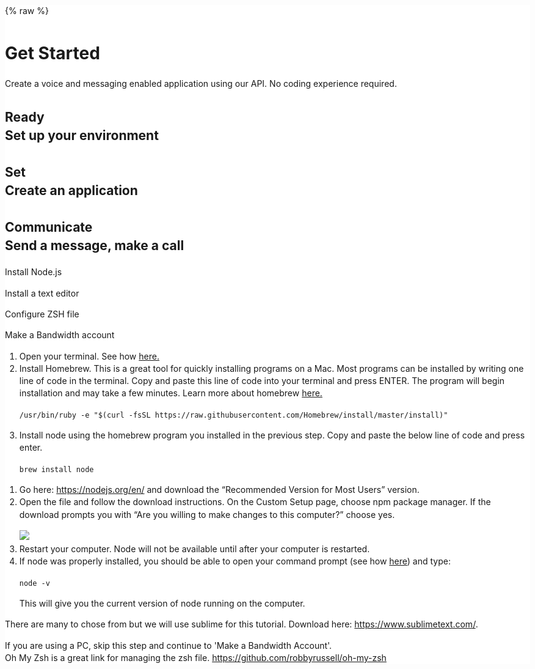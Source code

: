 {% raw %}
<div id="tutorial">
  <h1>Get Started</h1>
  <p class="copy">Create a voice and messaging enabled application using our API. No coding experience required.</p>
  <div class="tutorial-summary"></div>
  <div id="language-picker"></div>
  <div id="tutorial-tabs" class="group-label">
    <div class="group-label-tab active" data-rel="group1">
      <h2 class="active">Ready<br><span class="tabSubText">Set up your environment</span></h2>
    </div>
    <div class="group-label-tab" data-rel="group2">
      <h2>Set<br><span class="tabSubText">Create an application</span></h2>
    </div>
    <div class="group-label-tab" data-rel="group3">
      <h2>Communicate<br><span class="tabSubText">Send a message, make a call</span></h2>
    </div>
  </div>
  <div id="group1" class="group">
    <div class="step-group-label">
      <p class="step-tab active" data-rel="step1" data-topic="1">Install Node.js</p>
      <p class="step-tab" data-rel="step2" data-topic="2">Install a text editor</p>
      <p class="step-tab" data-rel="step3" data-topic="3">Configure ZSH file</p>
      <p class="step-tab" data-rel="step4" data-topic="4">Make a Bandwidth account</p>
    </div>
    <div class="top-level-group">
      <div class="tutorial-step step1 nodejs">
        <ol class="mac">
          <li>Open your terminal. See how <a href="http://blog.teamtreehouse.com/introduction-to-the-mac-os-x-command-line" target="_blank">here.</a></li>
          <li>Install Homebrew. This is a great tool for quickly installing programs on a Mac. Most programs can be installed by writing one line of code in the terminal. Copy and paste this line of code into your terminal and press ENTER. The program will begin installation and may take a few minutes. Learn more about homebrew <a href="https://brew.sh/">here.</a><br>
            <pre><code class="lang-js">/usr/bin/ruby -e "$(curl -fsSL https://raw.githubusercontent.com/Homebrew/install/master/install)"</code></pre>
          </li>
          <li>Install node using the homebrew program you installed in the previous step. Copy and paste the below line of code and press enter.<br>
            <pre><code class="lang-js">brew install node</code></pre>
          </li>
        </ol>
        <ol class="pc">
          <li>Go here: <a href="https://nodejs.org/en/" target="_blank">https://nodejs.org/en/</a> and download the “Recommended Version for Most Users” version.</li>
          <li>Open the file and follow the download instructions. On the Custom Setup page, choose npm package manager. If the download prompts you with “Are you willing to make changes to this computer?” choose yes.<br><img style="max-width:400px;margin-top: 15px;" src="../images/nodePC.png" /></li>
          <li>Restart your computer. Node will not be available until after your computer is restarted. </li>
          <li>If node was properly installed, you should be able to open your command prompt (see how <a href="https://www.lifewire.com/how-to-open-command-prompt-2618089" target="_blank">here</a>) and type:<br>
          <pre><code class="lang-js">node -v</code></pre> This will give you the current version of node running on the computer.</li>
        </ol>
      </div>
      <div class="tutorial-step step2 nodejs">
        <p>There are many to chose from but we will use sublime for this tutorial. Download here: <a href="https://www.sublimetext.com/">https://www.sublimetext.com/</a>.
        </p>
      </div>
      <div class="tutorial-step step3 nodejs">
        <p>If you are using a PC, skip this step and continue to 'Make a Bandwidth Account'. <br>Oh My Zsh is a great link for managing the zsh file. <a href="https://github.com/robbyrussell/oh-my-zsh">https://github.com/robbyrussell/oh-my-zsh</p>